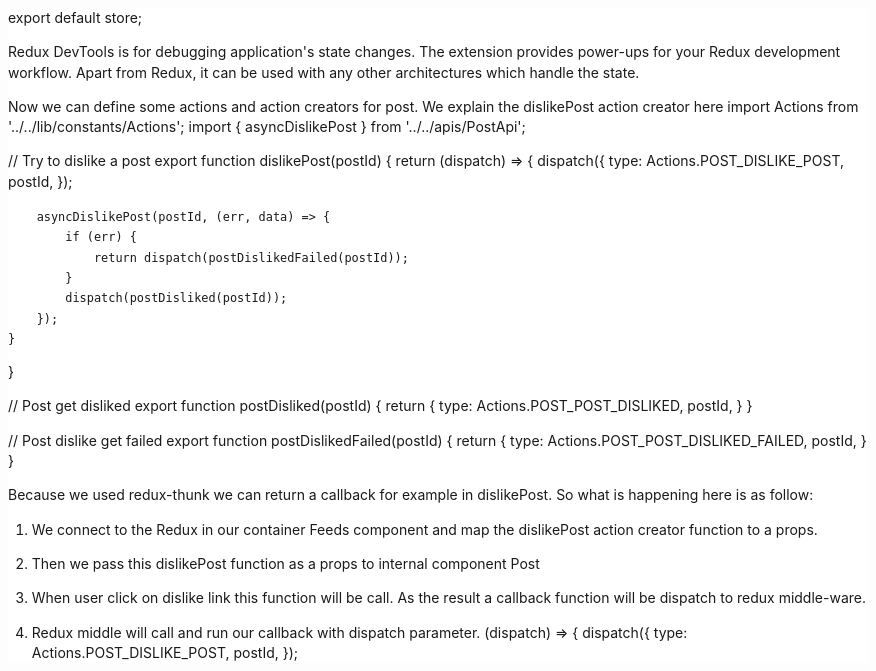 export default store;

Redux DevTools is for debugging application's state changes. The extension provides power-ups for your Redux development workflow. Apart from Redux, it can be used with any other architectures which handle the state.

Now we can define some actions and action creators for post. We explain the dislikePost action creator here
import Actions from '../../lib/constants/Actions';
import { asyncDislikePost } from '../../apis/PostApi';

// Try to dislike a post
export function dislikePost(postId) {
    return (dispatch) => {
        dispatch({
            type: Actions.POST_DISLIKE_POST,
            postId,
        });

        asyncDislikePost(postId, (err, data) => {
            if (err) {
                return dispatch(postDislikedFailed(postId));
            }
            dispatch(postDisliked(postId));
        });
    }
}

// Post get disliked
export function postDisliked(postId) {
    return {
        type: Actions.POST_POST_DISLIKED,
        postId,
    }
}

// Post dislike get failed
export function postDislikedFailed(postId) {
    return {
        type: Actions.POST_POST_DISLIKED_FAILED,
        postId,
    }
}

Because we used redux-thunk we can return a callback for example in dislikePost. So what is happening here is as follow:

1) We connect to the Redux in our container Feeds component and map the dislikePost action creator function to a props.

2) Then we pass this dislikePost function as a props to internal component Post

3) When user click on dislike link this function will be call. As the result a callback function will be dispatch to redux middle-ware.

4) Redux middle will call and run our callback with dispatch parameter.
(dispatch) => {
    dispatch({
        type: Actions.POST_DISLIKE_POST,
        postId,
    });
